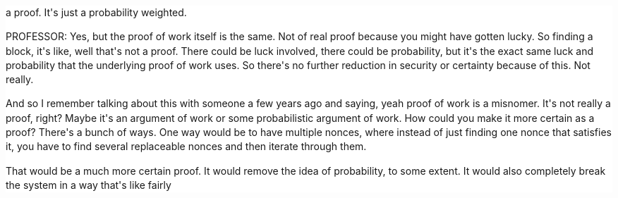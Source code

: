   <span m='416490'>a proof.</span> <span m='416940'>It's</span> <span m='417090'>just</span>
  <span m='417260'>a</span> <span m='417300'>probability</span> <span m='418020'>weighted.</span>
  </p><p><span m='420980'>PROFESSOR:</span> <span m='421225'>Yes,</span> <span m='421470'>but</span>
  <span m='422310'>the</span> <span m='422400'>proof</span> <span m='422580'>of</span>
  <span m='422640'>work</span> <span m='422820'>itself</span> <span m='423300'>is</span>
  <span m='423420'>the</span> <span m='423510'>same.</span> <span m='424080'>Not</span>
  <span m='424320'>of</span> <span m='424410'>real</span> <span m='424650'>proof</span>
  <span m='425830'>because</span> <span m='426150'>you</span> <span m='426240'>might</span>
  <span m='426320'>have</span> <span m='426440'>gotten</span> <span m='426630'>lucky.</span>
  <span m='427380'>So</span> <span m='427860'>finding</span> <span m='428220'>a</span>
  <span m='428280'>block,</span> <span m='430180'>it's</span> <span m='430590'>like,</span>
  <span m='430770'>well</span> <span m='430950'>that's</span> <span m='431100'>not</span>
  <span m='431280'>a</span> <span m='431340'>proof.</span> <span m='431820'>There</span>
  <span m='431970'>could</span> <span m='432150'>be</span> <span m='432270'>luck</span>
  <span m='432480'>involved,</span> <span m='432870'>there</span> <span m='432960'>could</span>
  <span m='433080'>be</span> <span m='433170'>probability,</span> <span m='434230'>but</span>
  <span m='434400'>it's</span> <span m='434550'>the</span> <span m='434670'>exact</span>
  <span m='435090'>same</span> <span m='435600'>luck</span> <span m='435870'>and</span>
  <span m='435960'>probability</span> <span m='436920'>that</span> <span m='437070'>the</span>
  <span m='437160'>underlying</span> <span m='437610'>proof</span> <span m='437820'>of</span>
  <span m='437880'>work</span> <span m='438090'>uses.</span> <span m='438930'>So</span>
  <span m='439950'>there's</span> <span m='440130'>no</span> <span m='441000'>further</span>
  <span m='441450'>reduction</span> <span m='442170'>in</span> <span m='442410'>security</span>
  <span m='442890'>or</span> <span m='442950'>certainty</span> <span m='444180'>because</span>
  <span m='444480'>of</span> <span m='444570'>this.</span> <span m='444840'>Not</span>
  <span m='445050'>really.</span> </p><p><span m='445890'>And</span> <span m='446040'>so</span>
  <span m='447780'>I</span> <span m='447870'>remember</span> <span m='448500'>talking</span>
  <span m='448800'>about</span> <span m='448950'>this</span> <span m='449100'>with</span>
  <span m='449180'>someone</span> <span m='449490'>a</span> <span m='449520'>few</span>
  <span m='449640'>years</span> <span m='449820'>ago</span> <span m='450000'>and</span>
  <span m='450090'>saying,</span> <span m='450270'>yeah</span> <span m='450390'>proof</span>
  <span m='450610'>of</span> <span m='450720'>work</span> <span m='450940'>is</span>
  <span m='451530'>a</span> <span m='451590'>misnomer.</span> <span m='452040'>It's</span>
  <span m='452160'>not</span> <span m='452280'>really</span> <span m='452490'>a</span>
  <span m='452550'>proof,</span> <span m='453060'>right?</span> <span m='453720'>Maybe</span>
  <span m='453900'>it's</span> <span m='453990'>an</span> <span m='454140'>argument</span>
  <span m='454710'>of</span> <span m='454830'>work</span> <span m='455160'>or</span>
  <span m='455250'>some</span> <span m='455640'>probabilistic</span> <span m='456870'>argument</span>
  <span m='456960'>of</span> <span m='457140'>work.</span> <span m='457860'>How</span>
  <span m='458100'>could</span> <span m='458430'>you</span> <span m='459240'>make</span>
  <span m='459540'>it</span> <span m='459660'>more</span> <span m='460170'>certain</span>
  <span m='460740'>as</span> <span m='460860'>a</span> <span m='460920'>proof?</span>
  <span m='463710'>There's</span> <span m='463890'>a</span> <span m='463950'>bunch</span>
  <span m='464130'>of</span> <span m='464190'>ways.</span> <span m='464470'>One</span>
  <span m='464550'>way</span> <span m='464700'>would</span> <span m='464850'>be</span>
  <span m='464940'>to</span> <span m='465030'>have</span> <span m='465210'>multiple</span>
  <span m='465680'>nonces,</span> <span m='466590'>where</span> <span m='467820'>instead</span>
  <span m='468180'>of</span> <span m='468330'>just</span> <span m='469140'>finding</span>
  <span m='469500'>one</span> <span m='469710'>nonce</span> <span m='470010'>that</span>
  <span m='470130'>satisfies</span> <span m='470730'>it,</span> <span m='470970'>you</span>
  <span m='471120'>have</span> <span m='471270'>to</span> <span m='471390'>find</span>
  <span m='471720'>several</span> <span m='472170'>replaceable</span> <span m='472860'>nonces</span>
  <span m='473910'>and</span> <span m='474030'>then</span> <span m='474360'>iterate</span>
  <span m='474690'>through</span> <span m='474930'>them.</span> </p><p><span m='475980'>That</span>
  <span m='476160'>would</span> <span m='476310'>be</span> <span m='476430'>a</span>
  <span m='476490'>much</span> <span m='476730'>more</span> <span m='476880'>certain</span>
  <span m='477150'>proof.</span> <span m='477410'>It</span> <span m='477480'>would</span>
  <span m='477650'>remove</span> <span m='478410'>the</span> <span m='478560'>idea</span>
  <span m='478830'>of</span> <span m='478920'>probability,</span> <span m='479520'>to</span>
  <span m='479610'>some</span> <span m='479820'>extent.</span> <span m='480910'>It</span>
  <span m='481010'>would</span> <span m='481020'>also</span> <span m='481260'>completely</span>
  <span m='481920'>break</span> <span m='482190'>the</span> <span m='482310'>system</span>
  <span m='483330'>in</span> <span m='483480'>a</span> <span m='483510'>way</span>
  <span m='483690'>that's</span> <span m='483870'>like</span> <span m='484050'>fairly</span>